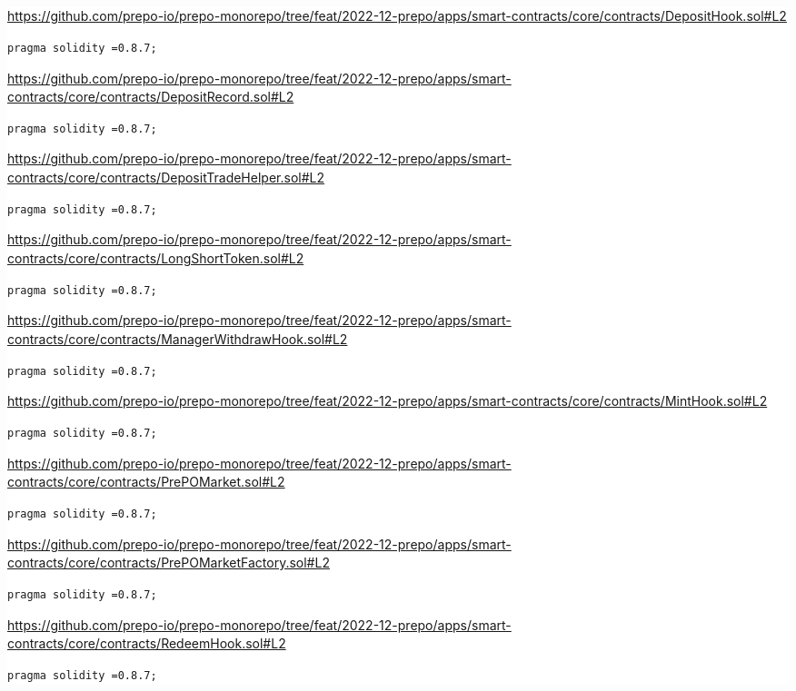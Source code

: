 https://github.com/prepo-io/prepo-monorepo/tree/feat/2022-12-prepo/apps/smart-contracts/core/contracts/DepositHook.sol#L2

```solidity
pragma solidity =0.8.7;
```

https://github.com/prepo-io/prepo-monorepo/tree/feat/2022-12-prepo/apps/smart-contracts/core/contracts/DepositRecord.sol#L2

```solidity
pragma solidity =0.8.7;
```

https://github.com/prepo-io/prepo-monorepo/tree/feat/2022-12-prepo/apps/smart-contracts/core/contracts/DepositTradeHelper.sol#L2

```solidity
pragma solidity =0.8.7;
```

https://github.com/prepo-io/prepo-monorepo/tree/feat/2022-12-prepo/apps/smart-contracts/core/contracts/LongShortToken.sol#L2

```solidity
pragma solidity =0.8.7;
```

https://github.com/prepo-io/prepo-monorepo/tree/feat/2022-12-prepo/apps/smart-contracts/core/contracts/ManagerWithdrawHook.sol#L2

```solidity
pragma solidity =0.8.7;
```

https://github.com/prepo-io/prepo-monorepo/tree/feat/2022-12-prepo/apps/smart-contracts/core/contracts/MintHook.sol#L2

```solidity
pragma solidity =0.8.7;
```

https://github.com/prepo-io/prepo-monorepo/tree/feat/2022-12-prepo/apps/smart-contracts/core/contracts/PrePOMarket.sol#L2

```solidity
pragma solidity =0.8.7;
```

https://github.com/prepo-io/prepo-monorepo/tree/feat/2022-12-prepo/apps/smart-contracts/core/contracts/PrePOMarketFactory.sol#L2

```solidity
pragma solidity =0.8.7;
```

https://github.com/prepo-io/prepo-monorepo/tree/feat/2022-12-prepo/apps/smart-contracts/core/contracts/RedeemHook.sol#L2

```solidity
pragma solidity =0.8.7;
```
